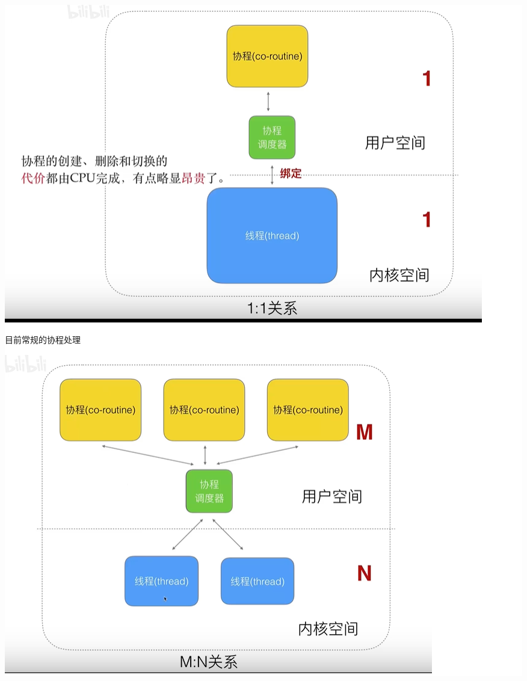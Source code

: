 ![image-20210323092952962](GOLang编程基础.assets/image-20210323092952962.png)

目前常规的协程处理

![image-20210323093026050](GOLang编程基础.assets/image-20210323093026050.png)
